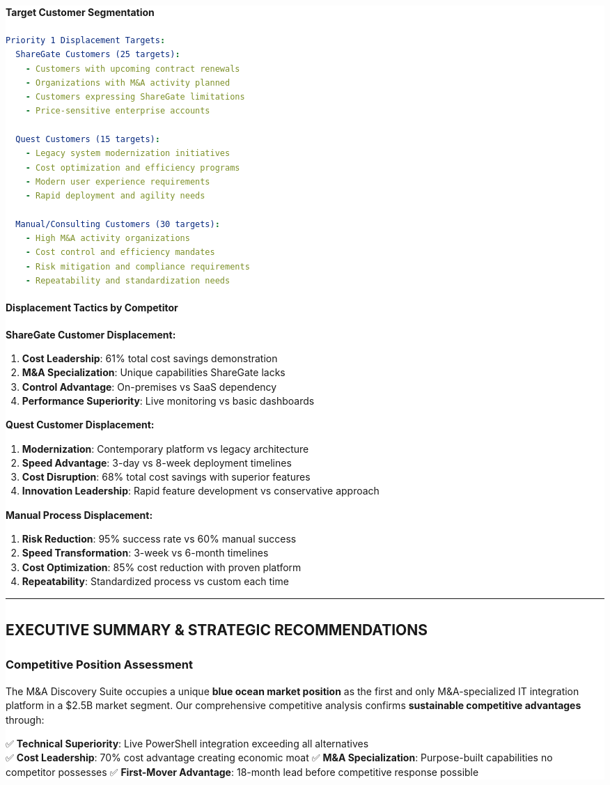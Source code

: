 #### Target Customer Segmentation
```yaml
Priority 1 Displacement Targets:
  ShareGate Customers (25 targets):
    - Customers with upcoming contract renewals
    - Organizations with M&A activity planned
    - Customers expressing ShareGate limitations
    - Price-sensitive enterprise accounts
    
  Quest Customers (15 targets):
    - Legacy system modernization initiatives
    - Cost optimization and efficiency programs
    - Modern user experience requirements
    - Rapid deployment and agility needs
    
  Manual/Consulting Customers (30 targets):
    - High M&A activity organizations
    - Cost control and efficiency mandates
    - Risk mitigation and compliance requirements
    - Repeatability and standardization needs
```

#### Displacement Tactics by Competitor

**ShareGate Customer Displacement:**
1. **Cost Leadership**: 61% total cost savings demonstration
2. **M&A Specialization**: Unique capabilities ShareGate lacks
3. **Control Advantage**: On-premises vs SaaS dependency
4. **Performance Superiority**: Live monitoring vs basic dashboards

**Quest Customer Displacement:**
1. **Modernization**: Contemporary platform vs legacy architecture
2. **Speed Advantage**: 3-day vs 8-week deployment timelines  
3. **Cost Disruption**: 68% total cost savings with superior features
4. **Innovation Leadership**: Rapid feature development vs conservative approach

**Manual Process Displacement:**
1. **Risk Reduction**: 95% success rate vs 60% manual success
2. **Speed Transformation**: 3-week vs 6-month timelines
3. **Cost Optimization**: 85% cost reduction with proven platform
4. **Repeatability**: Standardized process vs custom each time

---

## EXECUTIVE SUMMARY & STRATEGIC RECOMMENDATIONS

### Competitive Position Assessment

The M&A Discovery Suite occupies a unique **blue ocean market position** as the first and only M&A-specialized IT integration platform in a $2.5B market segment. Our comprehensive competitive analysis confirms **sustainable competitive advantages** through:

✅ **Technical Superiority**: Live PowerShell integration exceeding all alternatives  
✅ **Cost Leadership**: 70% cost advantage creating economic moat
✅ **M&A Specialization**: Purpose-built capabilities no competitor possesses
✅ **First-Mover Advantage**: 18-month lead before competitive response possible
